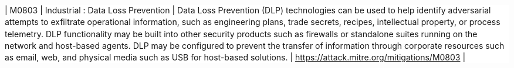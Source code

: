 | M0803  | Industrial : Data Loss Prevention                       | Data Loss Prevention (DLP) technologies can be used to help identify adversarial attempts to exfiltrate operational information, such as engineering plans, trade secrets, recipes, intellectual property, or process telemetry. DLP functionality may be built into other security products such as firewalls or standalone suites running on the network and host-based agents. DLP may be configured to prevent the transfer of information through corporate resources such as email, web, and physical media such as USB for host-based solutions.                                                                                                                                                                                                                                                                                                                                                                                                                                                                                                                                                                                                                                                                                                                                                                                                                                                                                                                                                                                                                                                                                                                                                                                                                                                                                                                                                                                                                                                                                                                                                                                                                                                                                                                                                                                                                                                                                                                                                                                                                                                                                                                                                                                                                                                                                                                                                                                                                                                                                                                                                                                                                                                                                                                                                                                                                                                                                                                                                                                                                                             | https://attack.mitre.org/mitigations/M0803 |